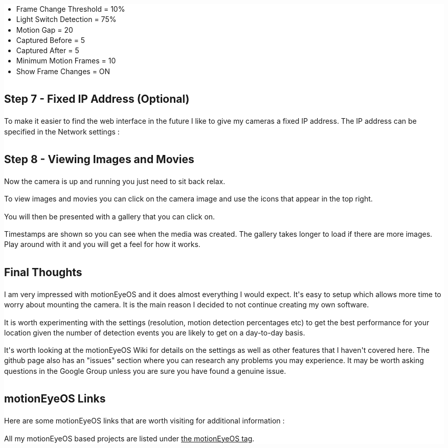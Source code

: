   * Frame Change Threshold = 10%
  * Light Switch Detection = 75%
  * Motion Gap = 20
  * Captured Before = 5
  * Captured After = 5
  * Minimum Motion Frames = 10
  * Show Frame Changes = ON

## Step 7 - Fixed IP Address (Optional)

To make it easier to find the web interface in the future I like to give my cameras a fixed IP address. The IP address can be specified in the Network settings :

## Step 8 - Viewing Images and Movies

Now the camera is up and running you just need to sit back relax.

To view images and movies you can click on the camera image and use the icons that appear in the top right.

You will then be presented with a gallery that you can click on.

Timestamps are shown so you can see when the media was created. The gallery takes longer to load if there are more images. Play around with it and you will get a feel for how it works.

## Final Thoughts

I am very impressed with motionEyeOS and it does almost everything I would expect. It's easy to setup which allows more time to worry about mounting the camera. It is the main reason I decided to not continue creating my own software.

It is worth experimenting with the settings (resolution, motion detection percentages etc) to get the best performance for your location given the number of detection events you are likely to get on a day-to-day basis.

It's worth looking at the motionEyeOS Wiki for details on the settings as well as other features that I haven't covered here. The github page also has an "issues" section where you can research any problems you may experience. It may be worth asking questions in the Google Group unless you are sure you have found a genuine issue.

## motionEyeOS Links

Here are some motionEyeOS links that are worth visiting for additional information :

All my motionEyeOS based projects are listed under [the motionEyeOS tag](http://www.raspberrypi-spy.co.uk/tag/motioneyeos/).
